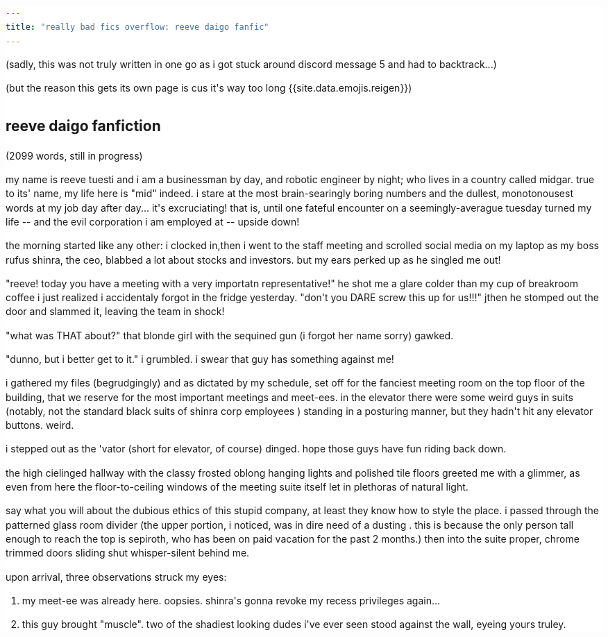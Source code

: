 ```yaml
---
title: "really bad fics overflow: reeve daigo fanfic"
---
```


(sadly, this was not truly written in one go as i got stuck around discord message 5 and had to backtrack...)

(but the reason this gets its own page is cus it's way too long {{site.data.emojis.reigen}})

## reeve daigo fanfiction

(2099 words, still in progress)

my name is reeve tuesti and i am a businessman by day, and robotic engineer by night; who lives in a country called midgar. true to its' name, my life here is "mid" indeed. i stare at the most brain-searingly boring numbers and the dullest, monotonousest words at my job day after day... it's excruciating! that is, until one fateful encounter on a seemingly-averague tuesday turned my life -- and the evil corporation i am employed at -- upside down!

the morning started like any other: i clocked in,then i went to the staff meeting and scrolled social media on my laptop as my boss rufus shinra, the ceo, blabbed a lot about stocks and investors. but my ears perked up as he singled me out!

"reeve! today you have a meeting with a very importatn representative!" he shot me a glare colder than my cup of breakroom coffee i just realized i accidentaly forgot in the fridge yesterday. "don't you DARE screw this up for us!!!" jthen he stomped out the door and slammed it, leaving the team in shock!

"what was THAT about?" that blonde girl with the sequined gun (i forgot her name sorry) gawked.

"dunno, but i better get to it." i grumbled. i swear that guy has something against me!

 i gathered my files (begrudgingly) and as dictated by my schedule, set off for the fanciest meeting room on the top floor of the building, that we reserve for the most important meetings and meet-ees. in the elevator there were some weird guys in suits (notably, not the standard black suits of shinra corp employees ) standing in a posturing manner, but they hadn't hit any elevator buttons. weird.

i stepped out as the 'vator (short for elevator, of course) dinged. hope those guys have fun riding back down.

the high cielinged hallway with the classy frosted oblong hanging lights and polished tile floors greeted me with a glimmer, as even from here the floor-to-ceiling windows of the meeting suite itself let in plethoras of natural light.

say what you will about the dubious ethics of this stupid company, at least they know how to style the place. i passed through the patterned glass room divider (the upper portion, i noticed, was in dire need of a dusting . this is because the only person tall enough to reach the top is sepiroth, who has been on paid vacation for the past 2 months.) then into the suite proper, chrome trimmed doors sliding shut whisper-silent behind me.

upon arrival, three observations struck my eyes:

1) my meet-ee was already here. oopsies. shinra's gonna revoke my recess privileges again...

2) this guy brought "muscle". two of the shadiest looking dudes i've ever seen stood against the wall, eyeing yours truley.
